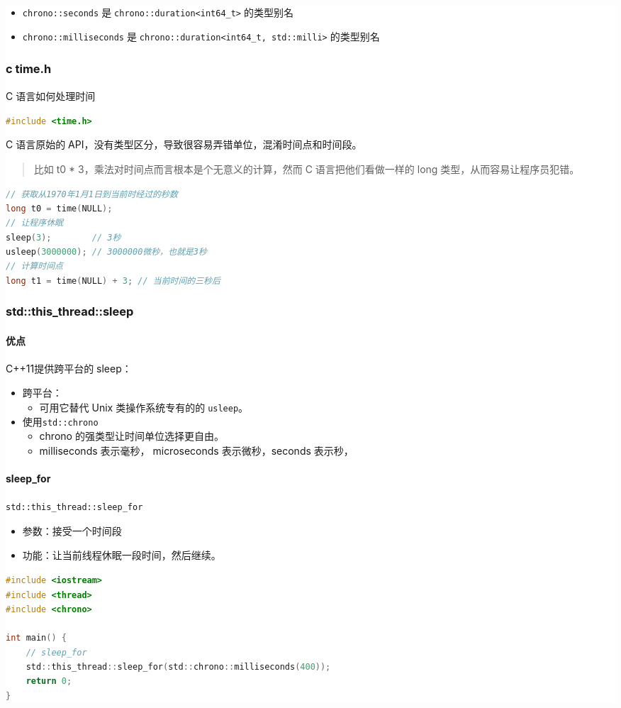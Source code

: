 - `chrono::seconds` 是 `chrono::duration<int64_t>` 的类型别名

- `chrono::milliseconds` 是 `chrono::duration<int64_t, std::milli>` 的类型别名



### c time.h

C 语言如何处理时间

```c
#include <time.h>
```

C 语言原始的 API，没有类型区分，导致很容易弄错单位，混淆时间点和时间段。

> 比如 t0 * 3，乘法对时间点而言根本是个无意义的计算，然而 C 语言把他们看做一样的 long 类型，从而容易让程序员犯错。

```c
// 获取从1970年1月1日到当前时经过的秒数
long t0 = time(NULL);
// 让程序休眠
sleep(3);        // 3秒
usleep(3000000); // 3000000微秒，也就是3秒
// 计算时间点
long t1 = time(NULL) + 3; // 当前时间的三秒后

```



### std::this_thread::sleep

#### 优点

C++11提供跨平台的 sleep：

- 跨平台：
  - 可用它替代 Unix 类操作系统专有的的 `usleep`。
- 使用`std::chrono`
  - chrono 的强类型让时间单位选择更自由。
  - milliseconds 表示毫秒， microseconds 表示微秒，seconds 表示秒，



#### sleep_for

`std::this_thread::sleep_for`

- 参数：接受一个时间段

- 功能：让当前线程休眠一段时间，然后继续。

```c
#include <iostream>
#include <thread>
#include <chrono>

int main() {
    // sleep_for
    std::this_thread::sleep_for(std::chrono::milliseconds(400));
    return 0;
}
```

